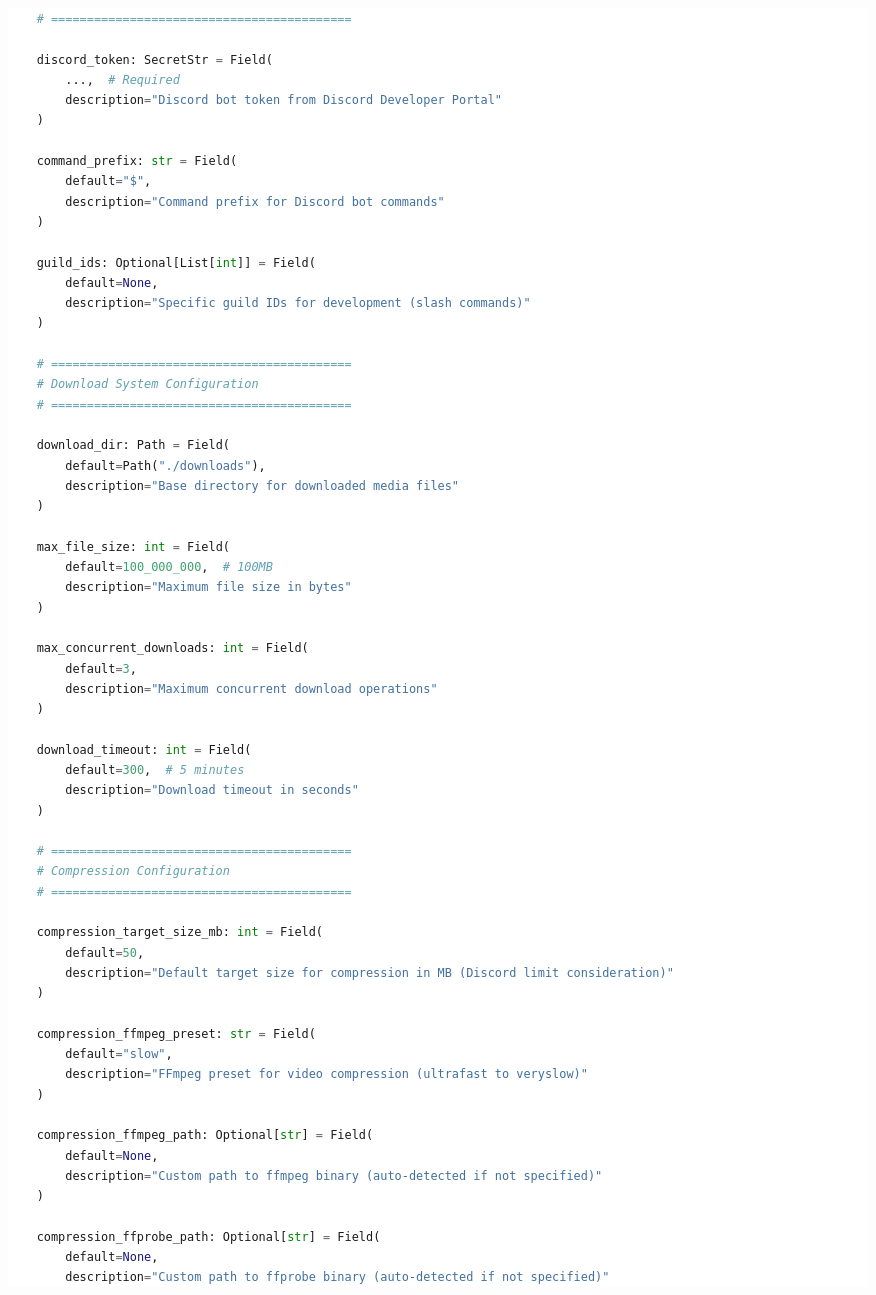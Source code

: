 ```python
    # ==========================================

    discord_token: SecretStr = Field(
        ...,  # Required
        description="Discord bot token from Discord Developer Portal"
    )

    command_prefix: str = Field(
        default="$",
        description="Command prefix for Discord bot commands"
    )

    guild_ids: Optional[List[int]] = Field(
        default=None,
        description="Specific guild IDs for development (slash commands)"
    )

    # ==========================================
    # Download System Configuration
    # ==========================================

    download_dir: Path = Field(
        default=Path("./downloads"),
        description="Base directory for downloaded media files"
    )

    max_file_size: int = Field(
        default=100_000_000,  # 100MB
        description="Maximum file size in bytes"
    )

    max_concurrent_downloads: int = Field(
        default=3,
        description="Maximum concurrent download operations"
    )

    download_timeout: int = Field(
        default=300,  # 5 minutes
        description="Download timeout in seconds"
    )

    # ==========================================
    # Compression Configuration
    # ==========================================

    compression_target_size_mb: int = Field(
        default=50,
        description="Default target size for compression in MB (Discord limit consideration)"
    )

    compression_ffmpeg_preset: str = Field(
        default="slow",
        description="FFmpeg preset for video compression (ultrafast to veryslow)"
    )

    compression_ffmpeg_path: Optional[str] = Field(
        default=None,
        description="Custom path to ffmpeg binary (auto-detected if not specified)"
    )

    compression_ffprobe_path: Optional[str] = Field(
        default=None,
        description="Custom path to ffprobe binary (auto-detected if not specified)"
```